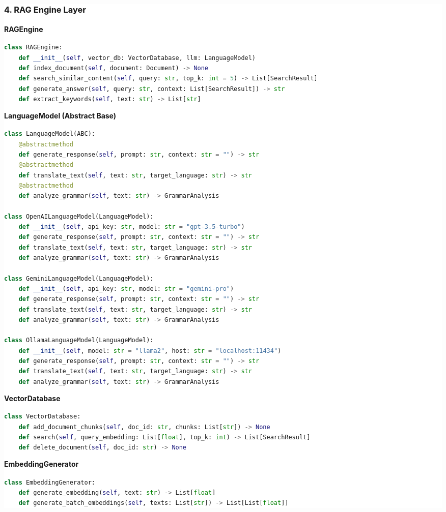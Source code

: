 ### 4. RAG Engine Layer

**RAGEngine**
```python
class RAGEngine:
    def __init__(self, vector_db: VectorDatabase, llm: LanguageModel)
    def index_document(self, document: Document) -> None
    def search_similar_content(self, query: str, top_k: int = 5) -> List[SearchResult]
    def generate_answer(self, query: str, context: List[SearchResult]) -> str
    def extract_keywords(self, text: str) -> List[str]
```

**LanguageModel (Abstract Base)**
```python
class LanguageModel(ABC):
    @abstractmethod
    def generate_response(self, prompt: str, context: str = "") -> str
    @abstractmethod
    def translate_text(self, text: str, target_language: str) -> str
    @abstractmethod
    def analyze_grammar(self, text: str) -> GrammarAnalysis

class OpenAILanguageModel(LanguageModel):
    def __init__(self, api_key: str, model: str = "gpt-3.5-turbo")
    def generate_response(self, prompt: str, context: str = "") -> str
    def translate_text(self, text: str, target_language: str) -> str
    def analyze_grammar(self, text: str) -> GrammarAnalysis

class GeminiLanguageModel(LanguageModel):
    def __init__(self, api_key: str, model: str = "gemini-pro")
    def generate_response(self, prompt: str, context: str = "") -> str
    def translate_text(self, text: str, target_language: str) -> str
    def analyze_grammar(self, text: str) -> GrammarAnalysis

class OllamaLanguageModel(LanguageModel):
    def __init__(self, model: str = "llama2", host: str = "localhost:11434")
    def generate_response(self, prompt: str, context: str = "") -> str
    def translate_text(self, text: str, target_language: str) -> str
    def analyze_grammar(self, text: str) -> GrammarAnalysis
```

**VectorDatabase**
```python
class VectorDatabase:
    def add_document_chunks(self, doc_id: str, chunks: List[str]) -> None
    def search(self, query_embedding: List[float], top_k: int) -> List[SearchResult]
    def delete_document(self, doc_id: str) -> None
```

**EmbeddingGenerator**
```python
class EmbeddingGenerator:
    def generate_embedding(self, text: str) -> List[float]
    def generate_batch_embeddings(self, texts: List[str]) -> List[List[float]]
```
